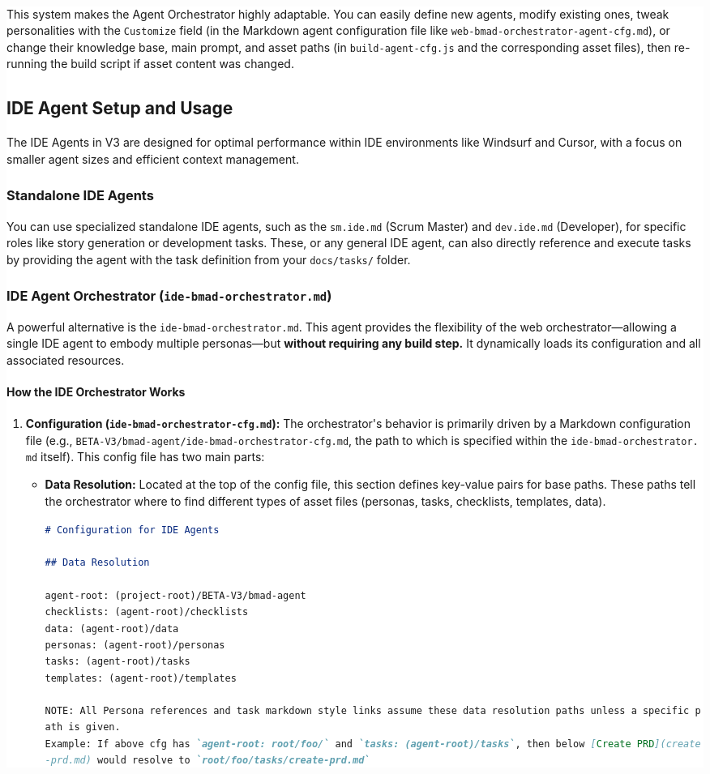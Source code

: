 This system makes the Agent Orchestrator highly adaptable. You can easily define new agents, modify existing ones, tweak personalities with the `Customize` field (in the Markdown agent configuration file like `web-bmad-orchestrator-agent-cfg.md`), or change their knowledge base, main prompt, and asset paths (in `build-agent-cfg.js` and the corresponding asset files), then re-running the build script if asset content was changed.

## IDE Agent Setup and Usage

The IDE Agents in V3 are designed for optimal performance within IDE environments like Windsurf and Cursor, with a focus on smaller agent sizes and efficient context management.

### Standalone IDE Agents

You can use specialized standalone IDE agents, such as the `sm.ide.md` (Scrum Master) and `dev.ide.md` (Developer), for specific roles like story generation or development tasks. These, or any general IDE agent, can also directly reference and execute tasks by providing the agent with the task definition from your `docs/tasks/` folder.

### IDE Agent Orchestrator (`ide-bmad-orchestrator.md`)

A powerful alternative is the `ide-bmad-orchestrator.md`. This agent provides the flexibility of the web orchestrator—allowing a single IDE agent to embody multiple personas—but **without requiring any build step.** It dynamically loads its configuration and all associated resources.

#### How the IDE Orchestrator Works

1.  **Configuration (`ide-bmad-orchestrator-cfg.md`):**
    The orchestrator's behavior is primarily driven by a Markdown configuration file (e.g., `BETA-V3/bmad-agent/ide-bmad-orchestrator-cfg.md`, the path to which is specified within the `ide-bmad-orchestrator.md` itself). This config file has two main parts:

    - **Data Resolution:**
      Located at the top of the config file, this section defines key-value pairs for base paths. These paths tell the orchestrator where to find different types of asset files (personas, tasks, checklists, templates, data).

      ```markdown
      # Configuration for IDE Agents

      ## Data Resolution

      agent-root: (project-root)/BETA-V3/bmad-agent
      checklists: (agent-root)/checklists
      data: (agent-root)/data
      personas: (agent-root)/personas
      tasks: (agent-root)/tasks
      templates: (agent-root)/templates

      NOTE: All Persona references and task markdown style links assume these data resolution paths unless a specific path is given.
      Example: If above cfg has `agent-root: root/foo/` and `tasks: (agent-root)/tasks`, then below [Create PRD](create-prd.md) would resolve to `root/foo/tasks/create-prd.md`
      ```
